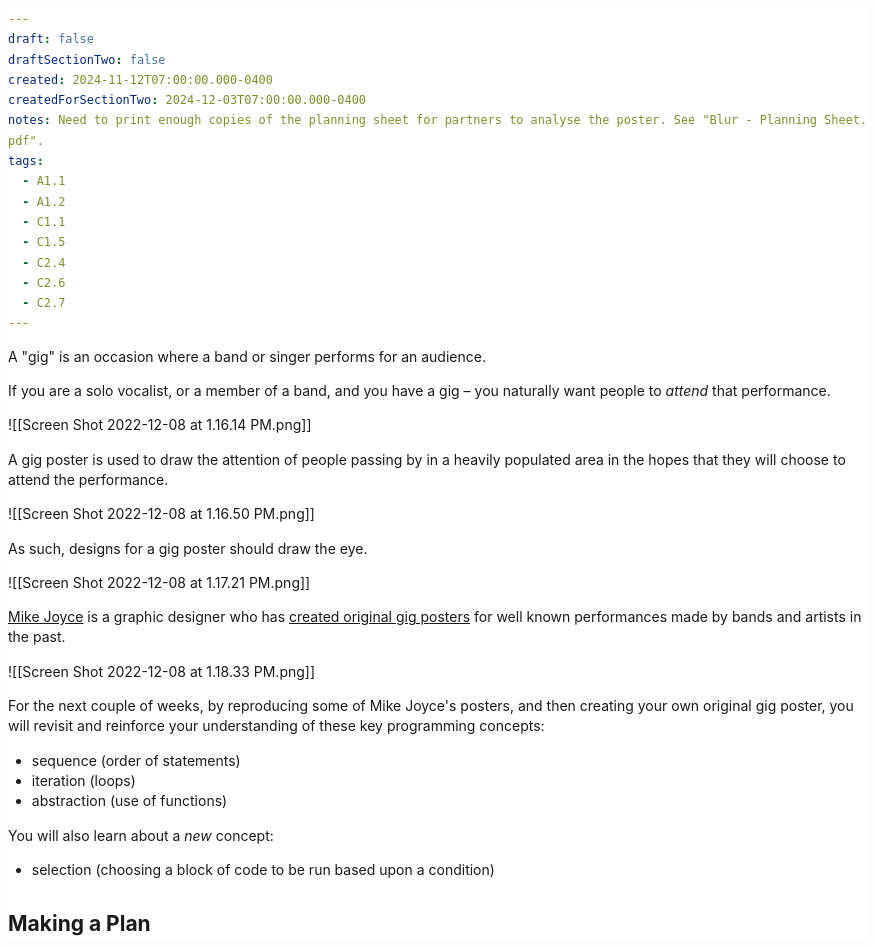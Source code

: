 ```yaml
---
draft: false
draftSectionTwo: false
created: 2024-11-12T07:00:00.000-0400
createdForSectionTwo: 2024-12-03T07:00:00.000-0400
notes: Need to print enough copies of the planning sheet for partners to analyse the poster. See "Blur - Planning Sheet.pdf".
tags:
  - A1.1
  - A1.2
  - C1.1
  - C1.5
  - C2.4
  - C2.6
  - C2.7
---
```

A "gig" is an occasion where a band or singer performs for an audience.

If you are a solo vocalist, or a member of a band, and you have a gig – you naturally want people to *attend* that performance.

![[Screen Shot 2022-12-08 at 1.16.14 PM.png]]

A gig poster is used to draw the attention of people passing by in a heavily populated area in the hopes that they will choose to attend the performance.

![[Screen Shot 2022-12-08 at 1.16.50 PM.png]]

As such, designs for a gig poster should draw the eye.

![[Screen Shot 2022-12-08 at 1.17.21 PM.png]]

[Mike Joyce](https://www.swissted.com/pages/about-us) is a graphic designer who has [created original gig posters](https://www.swissted.com/?page=1) for well known performances made by bands and artists in the past.

![[Screen Shot 2022-12-08 at 1.18.33 PM.png]]

For the next couple of weeks, by reproducing some of Mike Joyce's posters, and then creating your own original gig poster, you will revisit and reinforce your understanding of these key programming concepts:

- sequence (order of statements)
- iteration (loops)
- abstraction (use of functions)

You will also learn about a *new* concept:

- selection (choosing a block of code to be run based upon a condition)

## Making a Plan
